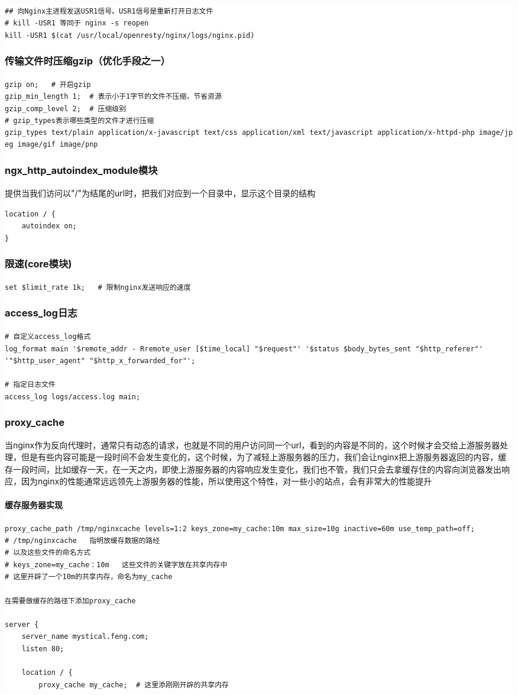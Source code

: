 ```shell
## 向Nginx主进程发送USR1信号。USR1信号是重新打开日志文件
# kill -USR1 等同于 nginx -s reopen
kill -USR1 $(cat /usr/local/openresty/nginx/logs/nginx.pid)
```

### 传输文件时压缩gzip（优化手段之一）
```shell
gzip on;   # 开启gzip
gzip_min_length 1;  # 表示小于1字节的文件不压缩，节省资源 
gzip_comp_level 2;  # 压缩级别
# gzip_types表示哪些类型的文件才进行压缩
gzip_types text/plain application/x-javascript text/css application/xml text/javascript application/x-httpd-php image/jpeg image/gif image/pnp
```


### ngx_http_autoindex_module模块
提供当我们访问以"/"为结尾的url时，把我们对应到一个目录中，显示这个目录的结构
```shell
location / {
    autoindex on;
}
```

### 限速(core模块)
```shell
set $limit_rate 1k;   # 限制nginx发送响应的速度
```


### access_log日志
```shell
# 自定义access_log格式
log_format main '$remote_addr - Rremote_user [$time_local] "$request"' '$status $body_bytes_sent "$http_referer"'
'"$http_user_agent" "$http_x_forwarded_for"';

# 指定日志文件
access_log logs/access.log main;
```

### proxy_cache
当nginx作为反向代理时，通常只有动态的请求，也就是不同的用户访问同一个url，看到的内容是不同的，这个时候才会交给上游服务器处理，但是有些内容可能是一段时间不会发生变化的，这个时候，为了减轻上游服务器的压力，我们会让nginx把上游服务器返回的内容，缓存一段时间，比如缓存一天，在一天之内，即使上游服务器的内容响应发生变化，我们也不管，我们只会去拿缓存住的内容向浏览器发出响应，因为nginx的性能通常远远领先上游服务器的性能，所以使用这个特性，对一些小的站点，会有非常大的性能提升

#### 缓存服务器实现
```shell
proxy_cache_path /tmp/nginxcache levels=1:2 keys_zone=my_cache:10m max_size=10g inactive=60m use_temp_path=off;
# /tmp/nginxcache   指明放缓存数据的路经
# 以及这些文件的命名方式
# keys_zone=my_cache：10m   这些文件的关键字放在共享内存中
# 这里开辟了一个10m的共享内存，命名为my_cache

在需要做缓存的路径下添加proxy_cache

server {
    server_name mystical.feng.com;
    listen 80;

    location / {
        proxy_cache my_cache;  # 这里添刚刚开辟的共享内存

```